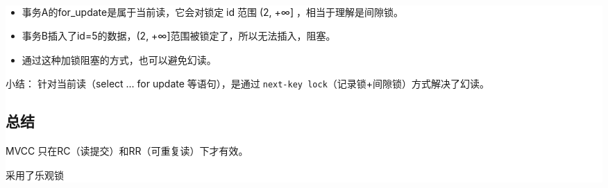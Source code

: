 

- 事务A的for_update是属于当前读，它会对锁定 id 范围 (2, +∞] ，相当于理解是间隙锁。

- 事务B插入了id=5的数据，(2, +∞]范围被锁定了，所以无法插入，阻塞。

- 通过这种加锁阻塞的方式，也可以避免幻读。

小结： 针对当前读（select ... for update 等语句），是通过 `next-key lock`（记录锁+间隙锁）方式解决了幻读。

## 总结

MVCC 只在RC（读提交）和RR（可重复读）下才有效。

采用了乐观锁
